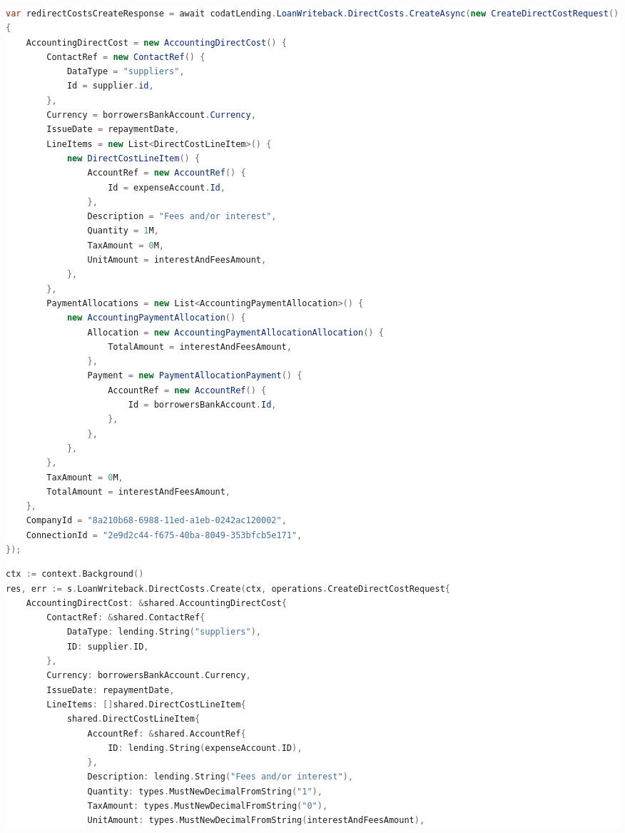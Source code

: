 <TabItem value="csharp" label="C#">

```csharp
var redirectCostsCreateResponse = await codatLending.LoanWriteback.DirectCosts.CreateAsync(new CreateDirectCostRequest() {
    AccountingDirectCost = new AccountingDirectCost() {
        ContactRef = new ContactRef() {
            DataType = "suppliers",
            Id = supplier.id,
        },
        Currency = borrowersBankAccount.Currency,
        IssueDate = repaymentDate,
        LineItems = new List<DirectCostLineItem>() {
            new DirectCostLineItem() {
                AccountRef = new AccountRef() {
                    Id = expenseAccount.Id,
                },
                Description = "Fees and/or interest",
                Quantity = 1M,
                TaxAmount = 0M,
                UnitAmount = interestAndFeesAmount,
            },
        },
        PaymentAllocations = new List<AccountingPaymentAllocation>() {
            new AccountingPaymentAllocation() {
                Allocation = new AccountingPaymentAllocationAllocation() {
                    TotalAmount = interestAndFeesAmount,
                },
                Payment = new PaymentAllocationPayment() {
                    AccountRef = new AccountRef() {
                        Id = borrowersBankAccount.Id,
                    },
                },
            },
        },
        TaxAmount = 0M,
        TotalAmount = interestAndFeesAmount,
    },
    CompanyId = "8a210b68-6988-11ed-a1eb-0242ac120002",
    ConnectionId = "2e9d2c44-f675-40ba-8049-353bfcb5e171",
});
```
</TabItem>

<TabItem value="go" label="Go">

```go
ctx := context.Background()
res, err := s.LoanWriteback.DirectCosts.Create(ctx, operations.CreateDirectCostRequest{
    AccountingDirectCost: &shared.AccountingDirectCost{
        ContactRef: &shared.ContactRef{
            DataType: lending.String("suppliers"),
            ID: supplier.ID,
        },
        Currency: borrowersBankAccount.Currency,
        IssueDate: repaymentDate,
        LineItems: []shared.DirectCostLineItem{
            shared.DirectCostLineItem{
                AccountRef: &shared.AccountRef{
                    ID: lending.String(expenseAccount.ID),
                },
                Description: lending.String("Fees and/or interest"),
                Quantity: types.MustNewDecimalFromString("1"),
                TaxAmount: types.MustNewDecimalFromString("0"),
                UnitAmount: types.MustNewDecimalFromString(interestAndFeesAmount),
```